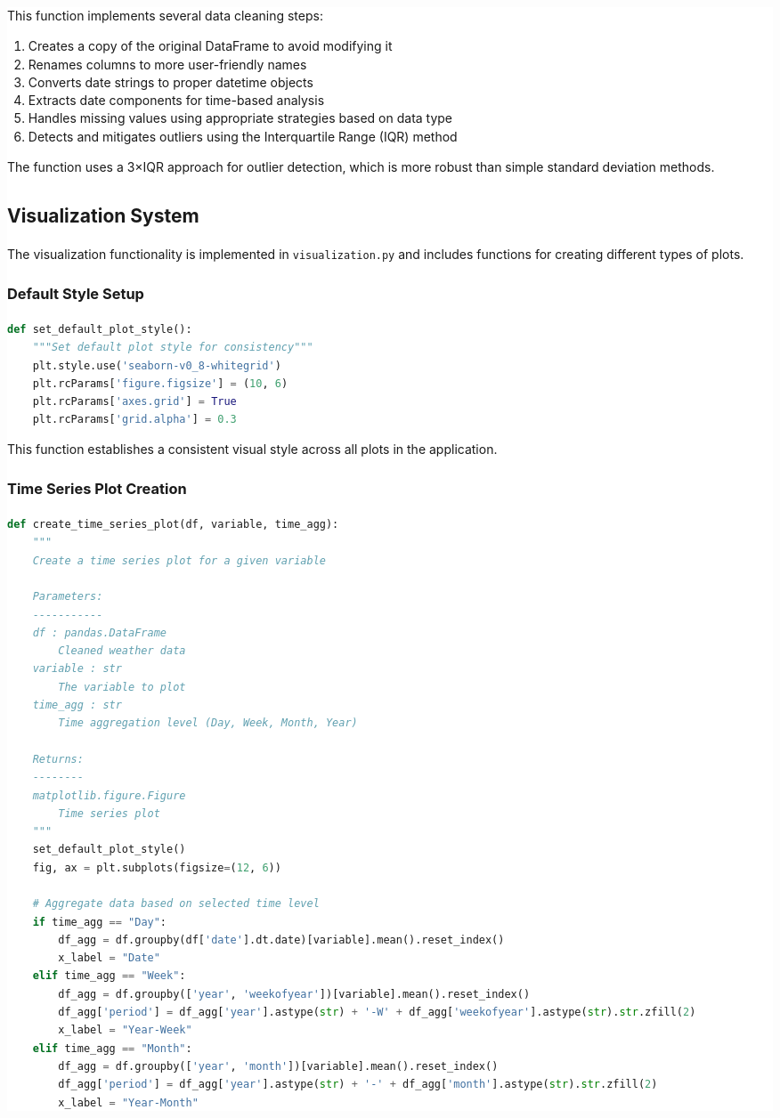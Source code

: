 This function implements several data cleaning steps:
1. Creates a copy of the original DataFrame to avoid modifying it
2. Renames columns to more user-friendly names
3. Converts date strings to proper datetime objects
4. Extracts date components for time-based analysis
5. Handles missing values using appropriate strategies based on data type
6. Detects and mitigates outliers using the Interquartile Range (IQR) method

The function uses a 3×IQR approach for outlier detection, which is more robust than simple standard deviation methods.

## Visualization System

The visualization functionality is implemented in `visualization.py` and includes functions for creating different types of plots.

### Default Style Setup
```python
def set_default_plot_style():
    """Set default plot style for consistency"""
    plt.style.use('seaborn-v0_8-whitegrid')
    plt.rcParams['figure.figsize'] = (10, 6)
    plt.rcParams['axes.grid'] = True
    plt.rcParams['grid.alpha'] = 0.3
```
This function establishes a consistent visual style across all plots in the application.

### Time Series Plot Creation
```python
def create_time_series_plot(df, variable, time_agg):
    """
    Create a time series plot for a given variable
    
    Parameters:
    -----------
    df : pandas.DataFrame
        Cleaned weather data
    variable : str
        The variable to plot
    time_agg : str
        Time aggregation level (Day, Week, Month, Year)
        
    Returns:
    --------
    matplotlib.figure.Figure
        Time series plot
    """
    set_default_plot_style()
    fig, ax = plt.subplots(figsize=(12, 6))
    
    # Aggregate data based on selected time level
    if time_agg == "Day":
        df_agg = df.groupby(df['date'].dt.date)[variable].mean().reset_index()
        x_label = "Date"
    elif time_agg == "Week":
        df_agg = df.groupby(['year', 'weekofyear'])[variable].mean().reset_index()
        df_agg['period'] = df_agg['year'].astype(str) + '-W' + df_agg['weekofyear'].astype(str).str.zfill(2)
        x_label = "Year-Week"
    elif time_agg == "Month":
        df_agg = df.groupby(['year', 'month'])[variable].mean().reset_index()
        df_agg['period'] = df_agg['year'].astype(str) + '-' + df_agg['month'].astype(str).str.zfill(2)
        x_label = "Year-Month"
```